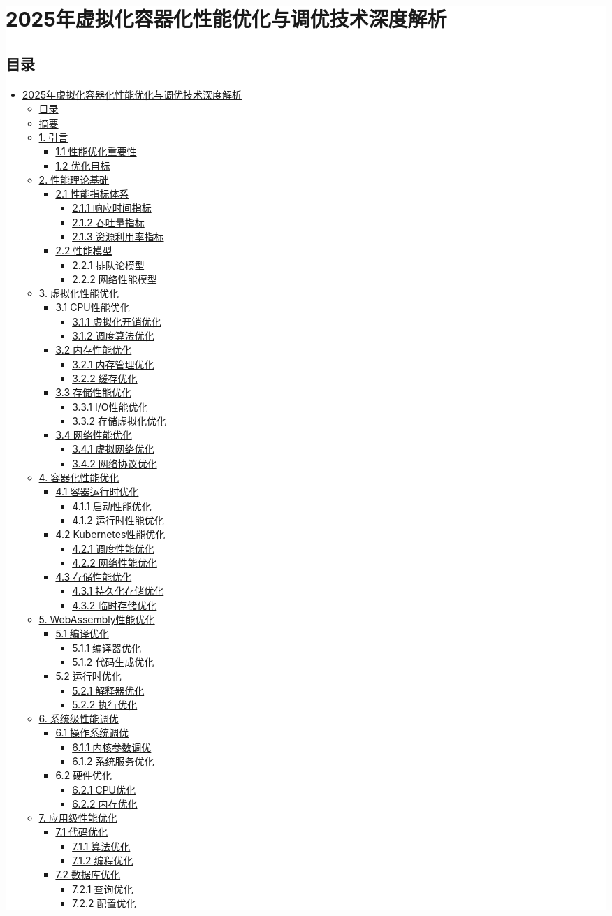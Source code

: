 # 2025年虚拟化容器化性能优化与调优技术深度解析

## 目录

- [2025年虚拟化容器化性能优化与调优技术深度解析](#2025年虚拟化容器化性能优化与调优技术深度解析)
  - [目录](#目录)
  - [摘要](#摘要)
  - [1. 引言](#1-引言)
    - [1.1 性能优化重要性](#11-性能优化重要性)
    - [1.2 优化目标](#12-优化目标)
  - [2. 性能理论基础](#2-性能理论基础)
    - [2.1 性能指标体系](#21-性能指标体系)
      - [2.1.1 响应时间指标](#211-响应时间指标)
      - [2.1.2 吞吐量指标](#212-吞吐量指标)
      - [2.1.3 资源利用率指标](#213-资源利用率指标)
    - [2.2 性能模型](#22-性能模型)
      - [2.2.1 排队论模型](#221-排队论模型)
      - [2.2.2 网络性能模型](#222-网络性能模型)
  - [3. 虚拟化性能优化](#3-虚拟化性能优化)
    - [3.1 CPU性能优化](#31-cpu性能优化)
      - [3.1.1 虚拟化开销优化](#311-虚拟化开销优化)
      - [3.1.2 调度算法优化](#312-调度算法优化)
    - [3.2 内存性能优化](#32-内存性能优化)
      - [3.2.1 内存管理优化](#321-内存管理优化)
      - [3.2.2 缓存优化](#322-缓存优化)
    - [3.3 存储性能优化](#33-存储性能优化)
      - [3.3.1 I/O性能优化](#331-io性能优化)
      - [3.3.2 存储虚拟化优化](#332-存储虚拟化优化)
    - [3.4 网络性能优化](#34-网络性能优化)
      - [3.4.1 虚拟网络优化](#341-虚拟网络优化)
      - [3.4.2 网络协议优化](#342-网络协议优化)
  - [4. 容器化性能优化](#4-容器化性能优化)
    - [4.1 容器运行时优化](#41-容器运行时优化)
      - [4.1.1 启动性能优化](#411-启动性能优化)
      - [4.1.2 运行时性能优化](#412-运行时性能优化)
    - [4.2 Kubernetes性能优化](#42-kubernetes性能优化)
      - [4.2.1 调度性能优化](#421-调度性能优化)
      - [4.2.2 网络性能优化](#422-网络性能优化)
    - [4.3 存储性能优化](#43-存储性能优化)
      - [4.3.1 持久化存储优化](#431-持久化存储优化)
      - [4.3.2 临时存储优化](#432-临时存储优化)
  - [5. WebAssembly性能优化](#5-webassembly性能优化)
    - [5.1 编译优化](#51-编译优化)
      - [5.1.1 编译器优化](#511-编译器优化)
      - [5.1.2 代码生成优化](#512-代码生成优化)
    - [5.2 运行时优化](#52-运行时优化)
      - [5.2.1 解释器优化](#521-解释器优化)
      - [5.2.2 执行优化](#522-执行优化)
  - [6. 系统级性能调优](#6-系统级性能调优)
    - [6.1 操作系统调优](#61-操作系统调优)
      - [6.1.1 内核参数调优](#611-内核参数调优)
      - [6.1.2 系统服务优化](#612-系统服务优化)
    - [6.2 硬件优化](#62-硬件优化)
      - [6.2.1 CPU优化](#621-cpu优化)
      - [6.2.2 内存优化](#622-内存优化)
  - [7. 应用级性能优化](#7-应用级性能优化)
    - [7.1 代码优化](#71-代码优化)
      - [7.1.1 算法优化](#711-算法优化)
      - [7.1.2 编程优化](#712-编程优化)
    - [7.2 数据库优化](#72-数据库优化)
      - [7.2.1 查询优化](#721-查询优化)
      - [7.2.2 配置优化](#722-配置优化)